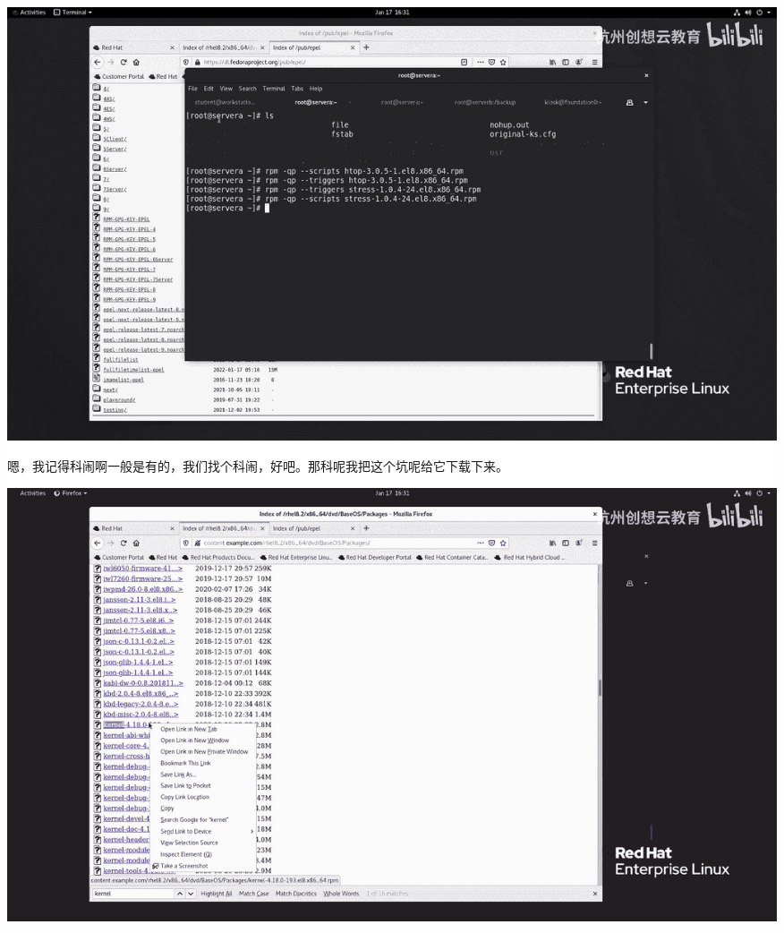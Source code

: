 ![](img/710a60e8a210ea60bf2ebc877ec7a389_16.png)

嗯，我记得科闹啊一般是有的，我们找个科闹，好吧。那科呢我把这个坑呢给它下载下来。

![](img/710a60e8a210ea60bf2ebc877ec7a389_18.png)
